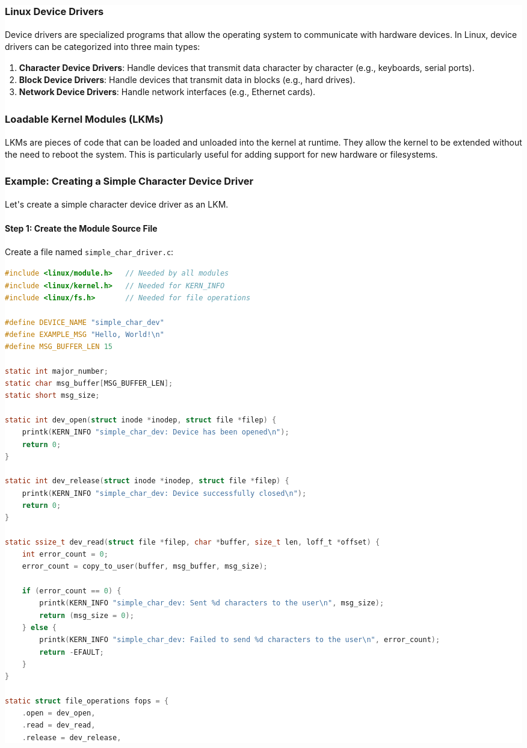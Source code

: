 ### Linux Device Drivers

Device drivers are specialized programs that allow the operating system to communicate with hardware devices. In Linux, device drivers can be categorized into three main types:

1. **Character Device Drivers**: Handle devices that transmit data character by character (e.g., keyboards, serial ports).
2. **Block Device Drivers**: Handle devices that transmit data in blocks (e.g., hard drives).
3. **Network Device Drivers**: Handle network interfaces (e.g., Ethernet cards).

### Loadable Kernel Modules (LKMs)

LKMs are pieces of code that can be loaded and unloaded into the kernel at runtime. They allow the kernel to be extended without the need to reboot the system. This is particularly useful for adding support for new hardware or filesystems.

### Example: Creating a Simple Character Device Driver

Let's create a simple character device driver as an LKM.

#### Step 1: Create the Module Source File

Create a file named `simple_char_driver.c`:

```c:simple_char_driver.c
#include <linux/module.h>   // Needed by all modules
#include <linux/kernel.h>   // Needed for KERN_INFO
#include <linux/fs.h>       // Needed for file operations

#define DEVICE_NAME "simple_char_dev"
#define EXAMPLE_MSG "Hello, World!\n"
#define MSG_BUFFER_LEN 15

static int major_number;
static char msg_buffer[MSG_BUFFER_LEN];
static short msg_size;

static int dev_open(struct inode *inodep, struct file *filep) {
    printk(KERN_INFO "simple_char_dev: Device has been opened\n");
    return 0;
}

static int dev_release(struct inode *inodep, struct file *filep) {
    printk(KERN_INFO "simple_char_dev: Device successfully closed\n");
    return 0;
}

static ssize_t dev_read(struct file *filep, char *buffer, size_t len, loff_t *offset) {
    int error_count = 0;
    error_count = copy_to_user(buffer, msg_buffer, msg_size);

    if (error_count == 0) {
        printk(KERN_INFO "simple_char_dev: Sent %d characters to the user\n", msg_size);
        return (msg_size = 0);
    } else {
        printk(KERN_INFO "simple_char_dev: Failed to send %d characters to the user\n", error_count);
        return -EFAULT;
    }
}

static struct file_operations fops = {
    .open = dev_open,
    .read = dev_read,
    .release = dev_release,
```